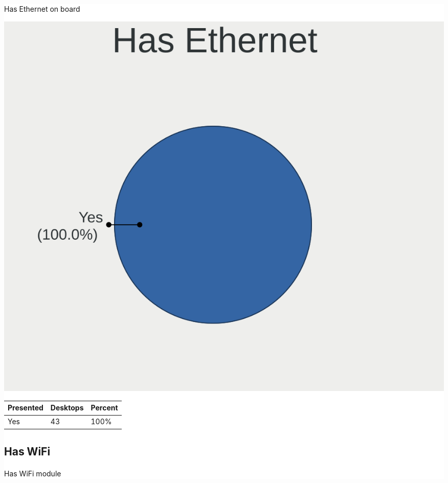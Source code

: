 Has Ethernet on board

![Has Ethernet](./images/pie_chart/node_has_ethernet.svg)


| Presented | Desktops | Percent |
|-----------|----------|---------|
| Yes       | 43       | 100%    |

Has WiFi
--------

Has WiFi module
